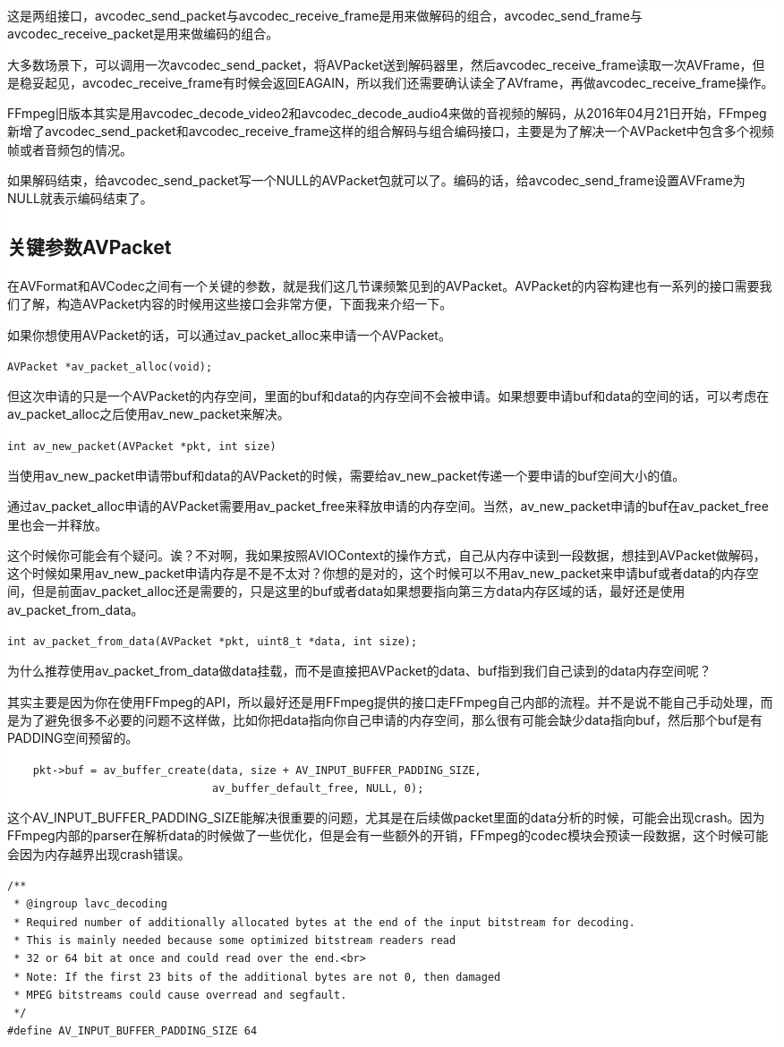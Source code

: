 这是两组接口，avcodec\_send\_packet与avcodec\_receive\_frame是用来做解码的组合，avcodec\_send\_frame与avcodec\_receive\_packet是用来做编码的组合。

大多数场景下，可以调用一次avcodec\_send\_packet，将AVPacket送到解码器里，然后avcodec\_receive\_frame读取一次AVFrame，但是稳妥起见，avcodec\_receive\_frame有时候会返回EAGAIN，所以我们还需要确认读全了AVframe，再做avcodec\_receive\_frame操作。

FFmpeg旧版本其实是用avcodec\_decode\_video2和avcodec\_decode\_audio4来做的音视频的解码，从2016年04月21日开始，FFmpeg新增了avcodec\_send\_packet和avcodec\_receive\_frame这样的组合解码与组合编码接口，主要是为了解决一个AVPacket中包含多个视频帧或者音频包的情况。

如果解码结束，给avcodec\_send\_packet写一个NULL的AVPacket包就可以了。编码的话，给avcodec\_send\_frame设置AVFrame为NULL就表示编码结束了。

## 关键参数AVPacket

在AVFormat和AVCodec之间有一个关键的参数，就是我们这几节课频繁见到的AVPacket。AVPacket的内容构建也有一系列的接口需要我们了解，构造AVPacket内容的时候用这些接口会非常方便，下面我来介绍一下。

如果你想使用AVPacket的话，可以通过av\_packet\_alloc来申请一个AVPacket。

```plain
AVPacket *av_packet_alloc(void);
```

但这次申请的只是一个AVPacket的内存空间，里面的buf和data的内存空间不会被申请。如果想要申请buf和data的空间的话，可以考虑在av\_packet\_alloc之后使用av\_new\_packet来解决。

```plain
int av_new_packet(AVPacket *pkt, int size)
```

当使用av\_new\_packet申请带buf和data的AVPacket的时候，需要给av\_new\_packet传递一个要申请的buf空间大小的值。

通过av\_packet\_alloc申请的AVPacket需要用av\_packet\_free来释放申请的内存空间。当然，av\_new\_packet申请的buf在av\_packet\_free里也会一并释放。

这个时候你可能会有个疑问。诶？不对啊，我如果按照AVIOContext的操作方式，自己从内存中读到一段数据，想挂到AVPacket做解码，这个时候如果用av\_new\_packet申请内存是不是不太对？你想的是对的，这个时候可以不用av\_new\_packet来申请buf或者data的内存空间，但是前面av\_packet\_alloc还是需要的，只是这里的buf或者data如果想要指向第三方data内存区域的话，最好还是使用av\_packet\_from\_data。

```plain
int av_packet_from_data(AVPacket *pkt, uint8_t *data, int size);
```

为什么推荐使用av\_packet\_from\_data做data挂载，而不是直接把AVPacket的data、buf指到我们自己读到的data内存空间呢？

其实主要是因为你在使用FFmpeg的API，所以最好还是用FFmpeg提供的接口走FFmpeg自己内部的流程。并不是说不能自己手动处理，而是为了避免很多不必要的问题不这样做，比如你把data指向你自己申请的内存空间，那么很有可能会缺少data指向buf，然后那个buf是有PADDING空间预留的。

```plain
    pkt->buf = av_buffer_create(data, size + AV_INPUT_BUFFER_PADDING_SIZE,
                                av_buffer_default_free, NULL, 0);
```

这个AV\_INPUT\_BUFFER\_PADDING\_SIZE能解决很重要的问题，尤其是在后续做packet里面的data分析的时候，可能会出现crash。因为FFmpeg内部的parser在解析data的时候做了一些优化，但是会有一些额外的开销，FFmpeg的codec模块会预读一段数据，这个时候可能会因为内存越界出现crash错误。

```plain
/**
 * @ingroup lavc_decoding
 * Required number of additionally allocated bytes at the end of the input bitstream for decoding.
 * This is mainly needed because some optimized bitstream readers read
 * 32 or 64 bit at once and could read over the end.<br>
 * Note: If the first 23 bits of the additional bytes are not 0, then damaged
 * MPEG bitstreams could cause overread and segfault.
 */
#define AV_INPUT_BUFFER_PADDING_SIZE 64
```
